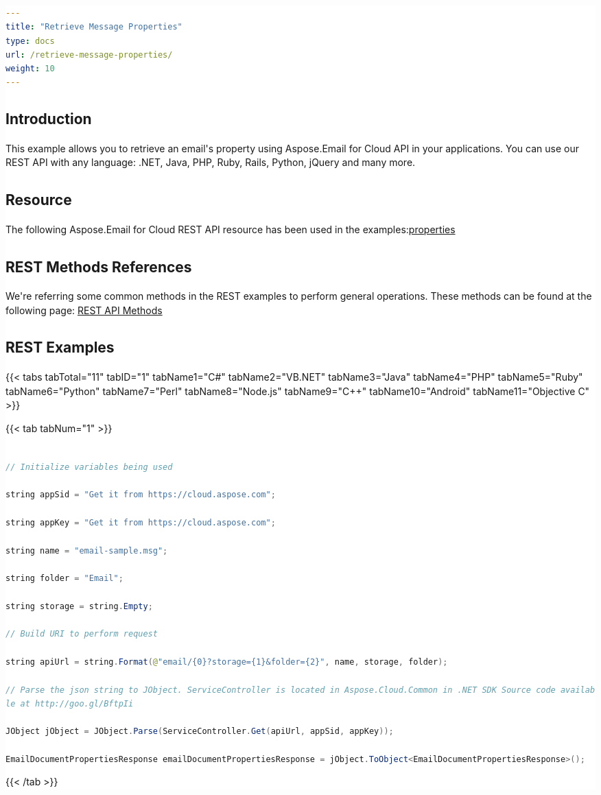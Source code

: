 ```yaml
---
title: "Retrieve Message Properties"
type: docs
url: /retrieve-message-properties/
weight: 10
---
```


## **Introduction**
This example allows you to retrieve an email's property using Aspose.Email for Cloud API in your applications. You can use our REST API with any language: .NET, Java, PHP, Ruby, Rails, Python, jQuery and many more.
## **Resource**
The following Aspose.Email for Cloud REST API resource has been used in the examples:[properties](https://apireference.aspose.cloud/email/#/Email/GetEmailProperty)
## **REST Methods References**
We're referring some common methods in the REST examples to perform general operations. These methods can be found at the following page: [REST API Methods](https://apireference.aspose.cloud/email)
## **REST Examples**

{{< tabs tabTotal="11" tabID="1" tabName1="C#" tabName2="VB.NET" tabName3="Java" tabName4="PHP" 
tabName5="Ruby" tabName6="Python" tabName7="Perl" tabName8="Node.js" tabName9="C++" 
tabName10="Android" tabName11="Objective C" >}}

{{< tab tabNum="1" >}}
```java

// Initialize variables being used

string appSid = "Get it from https://cloud.aspose.com";

string appKey = "Get it from https://cloud.aspose.com";

string name = "email-sample.msg";

string folder = "Email";

string storage = string.Empty;

// Build URI to perform request

string apiUrl = string.Format(@"email/{0}?storage={1}&folder={2}", name, storage, folder);

// Parse the json string to JObject. ServiceController is located in Aspose.Cloud.Common in .NET SDK Source code available at http://goo.gl/BftpIi

JObject jObject = JObject.Parse(ServiceController.Get(apiUrl, appSid, appKey));

EmailDocumentPropertiesResponse emailDocumentPropertiesResponse = jObject.ToObject<EmailDocumentPropertiesResponse>();

```
{{< /tab >}}
